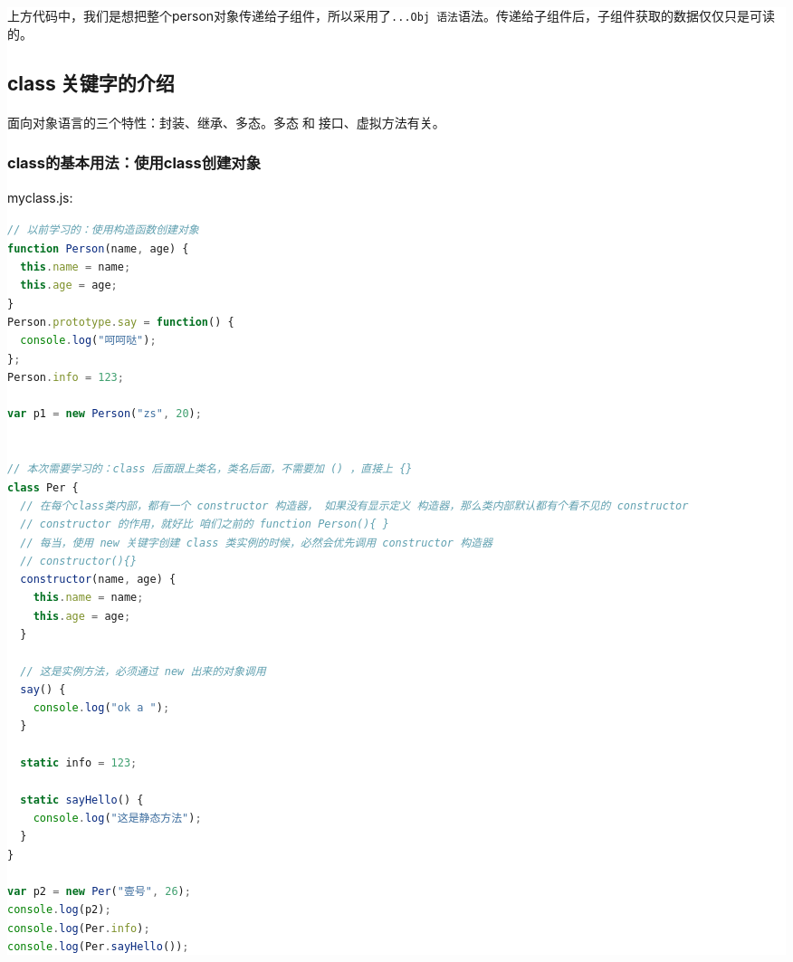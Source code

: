 上方代码中，我们是想把整个person对象传递给子组件，所以采用了`...Obj 语法`语法。传递给子组件后，子组件获取的数据仅仅只是可读的。

## class 关键字的介绍

面向对象语言的三个特性：封装、继承、多态。多态 和 接口、虚拟方法有关。

### class的基本用法：使用class创建对象

myclass.js:

```javascript
// 以前学习的：使用构造函数创建对象
function Person(name, age) {
  this.name = name;
  this.age = age;
}
Person.prototype.say = function() {
  console.log("呵呵哒");
};
Person.info = 123;

var p1 = new Person("zs", 20);


// 本次需要学习的：class 后面跟上类名，类名后面，不需要加 () ，直接上 {}
class Per {
  // 在每个class类内部，都有一个 constructor 构造器， 如果没有显示定义 构造器，那么类内部默认都有个看不见的 constructor
  // constructor 的作用，就好比 咱们之前的 function Person(){ }
  // 每当，使用 new 关键字创建 class 类实例的时候，必然会优先调用 constructor 构造器
  // constructor(){}
  constructor(name, age) {
    this.name = name;
    this.age = age;
  }

  // 这是实例方法，必须通过 new 出来的对象调用
  say() {
    console.log("ok a ");
  }

  static info = 123;

  static sayHello() {
    console.log("这是静态方法");
  }
}

var p2 = new Per("壹号", 26);
console.log(p2);
console.log(Per.info);
console.log(Per.sayHello());

```
